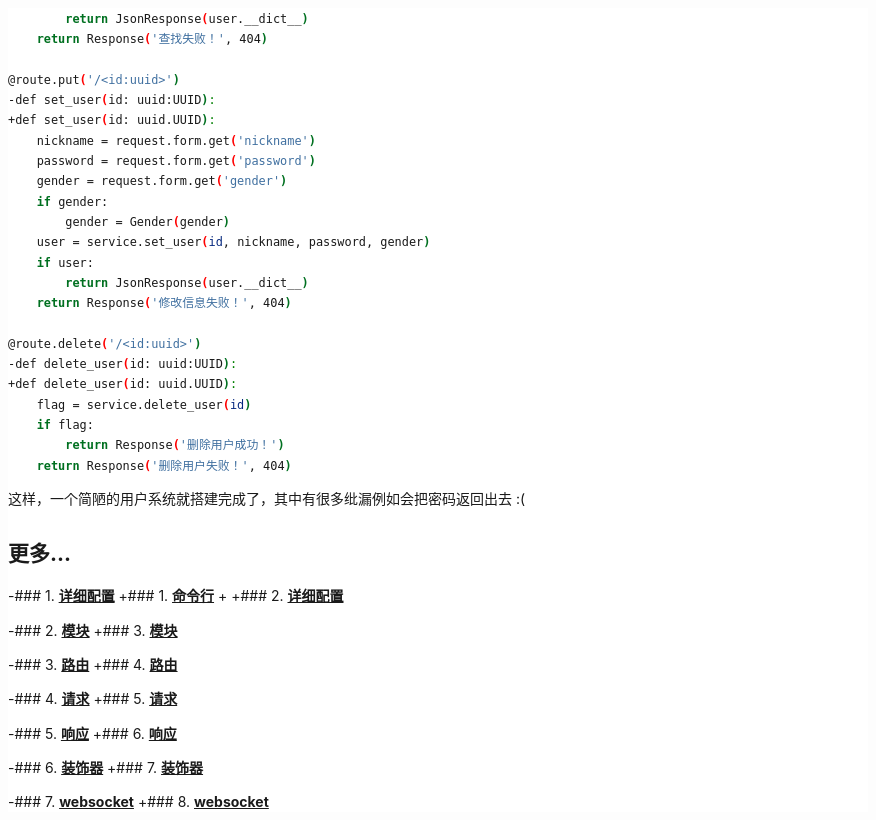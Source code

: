  ```bash
         return JsonResponse(user.__dict__)
     return Response('查找失败！', 404)
 
 @route.put('/<id:uuid>')
-def set_user(id: uuid:UUID):
+def set_user(id: uuid.UUID):
     nickname = request.form.get('nickname')
     password = request.form.get('password')
     gender = request.form.get('gender')
     if gender:
         gender = Gender(gender)
     user = service.set_user(id, nickname, password, gender)
     if user:
         return JsonResponse(user.__dict__)
     return Response('修改信息失败！', 404)
 
 @route.delete('/<id:uuid>')
-def delete_user(id: uuid:UUID):
+def delete_user(id: uuid.UUID):
     flag = service.delete_user(id)
     if flag:
         return Response('删除用户成功！')
     return Response('删除用户失败！', 404)
 ```
 
 这样，一个简陋的用户系统就搭建完成了，其中有很多纰漏例如会把密码返回出去 :(
 
 ## **更多...**
 
-### 1. **[详细配置](https://github.com/CheeseUnknown/CheeseAPI/tree/master/documents/detail.md)**
+### 1. **[命令行](https://github.com/CheeseUnknown/CheeseAPI/tree/master/documents/command.md)**
+
+### 2. **[详细配置](https://github.com/CheeseUnknown/CheeseAPI/tree/master/documents/detail.md)**
 
-### 2. **[模块](https://github.com/CheeseUnknown/CheeseAPI/tree/master/documents/module.md)**
+### 3. **[模块](https://github.com/CheeseUnknown/CheeseAPI/tree/master/documents/module.md)**
 
-### 3. **[路由](https://github.com/CheeseUnknown/CheeseAPI/tree/master/documents/route.md)**
+### 4. **[路由](https://github.com/CheeseUnknown/CheeseAPI/tree/master/documents/route.md)**
 
-### 4. **[请求](https://github.com/CheeseUnknown/CheeseAPI/tree/master/documents/request.md)**
+### 5. **[请求](https://github.com/CheeseUnknown/CheeseAPI/tree/master/documents/request.md)**
 
-### 5. **[响应](https://github.com/CheeseUnknown/CheeseAPI/tree/master/documents/response.md)**
+### 6. **[响应](https://github.com/CheeseUnknown/CheeseAPI/tree/master/documents/response.md)**
 
-### 6. **[装饰器](https://github.com/CheeseUnknown/CheeseAPI/tree/master/documents/decorator.md)**
+### 7. **[装饰器](https://github.com/CheeseUnknown/CheeseAPI/tree/master/documents/decorator.md)**
 
-### 7. **[websocket](https://github.com/CheeseUnknown/CheeseAPI/tree/master/documents/websocket.md)**
+### 8. **[websocket](https://github.com/CheeseUnknown/CheeseAPI/tree/master/documents/websocket.md)**
 